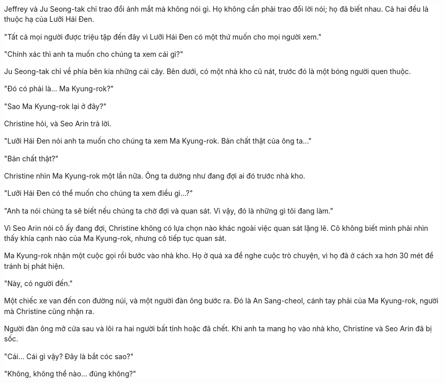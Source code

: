 Jeffrey và Ju Seong-tak chỉ trao đổi ánh mắt mà không nói gì. Họ không cần phải trao đổi lời nói; họ đã biết nhau. Cả hai đều là thuộc hạ của Lưỡi Hái Đen.

"Tất cả mọi người được triệu tập đến đây vì Lưỡi Hái Đen có một thứ muốn cho mọi người xem."

"Chính xác thì anh ta muốn cho chúng ta xem cái gì?"

Ju Seong-tak chỉ về phía bên kia những cái cây. Bên dưới, có một nhà kho cũ nát, trước đó là một bóng người quen thuộc.

"Đó có phải là... Ma Kyung-rok?"

"Sao Ma Kyung-rok lại ở đây?"

Christine hỏi, và Seo Arin trả lời.

"Lưỡi Hái Đen nói anh ta muốn cho chúng ta xem Ma Kyung-rok. Bản chất thật của ông ta..."

"Bản chất thật?"

Christine nhìn Ma Kyung-rok một lần nữa. Ông ta dường như đang đợi ai đó trước nhà kho.

"Lưỡi Hái Đen có thể muốn cho chúng ta xem điều gì...?"

"Anh ta nói chúng ta sẽ biết nếu chúng ta chờ đợi và quan sát. Vì vậy, đó là những gì tôi đang làm."

Vì Seo Arin nói cô ấy đang đợi, Christine không có lựa chọn nào khác ngoài việc quan sát lặng lẽ. Cô không biết mình phải nhìn thấy khía cạnh nào của Ma Kyung-rok, nhưng cô tiếp tục quan sát.

Ma Kyung-rok nhận một cuộc gọi rồi bước vào nhà kho. Họ ở quá xa để nghe cuộc trò chuyện, vì họ đã ở cách xa hơn 30 mét để tránh bị phát hiện.

"Này, có người đến."

Một chiếc xe van đến con đường núi, và một người đàn ông bước ra. Đó là An Sang-cheol, cánh tay phải của Ma Kyung-rok, người mà Christine cũng nhận ra.

Người đàn ông mở cửa sau và lôi ra hai người bất tỉnh hoặc đã chết. Khi anh ta mang họ vào nhà kho, Christine và Seo Arin đã bị sốc.

"Cái... Cái gì vậy? Đây là bắt cóc sao?"

"Không, không thể nào... đúng không?"